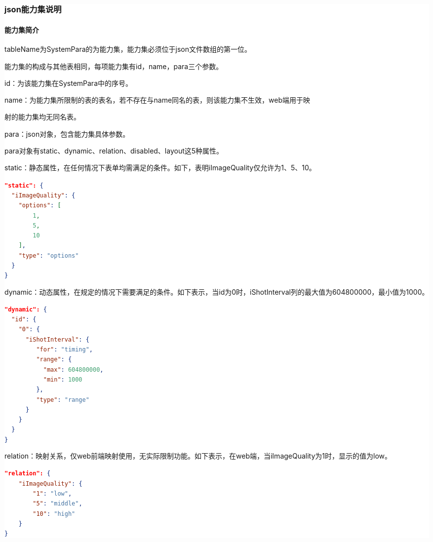 ### json能力集说明

#### 能力集简介

tableName为SystemPara的为能力集，能力集必须位于json文件数组的第一位。

能力集的构成与其他表相同，每项能力集有id，name，para三个参数。

id：为该能力集在SystemPara中的序号。

name：为能力集所限制的表的表名，若不存在与name同名的表，则该能力集不生效，web端用于映

射的能力集均无同名表。

para：json对象，包含能力集具体参数。

para对象有static、dynamic、relation、disabled、layout这5种属性。

static：静态属性，在任何情况下表单均需满足的条件。如下，表明iImageQuality仅允许为1、5、10。

```json
"static": {
  "iImageQuality": {
    "options": [
        1,
        5,
        10
    ],
    "type": "options"
  }
}
```

dynamic：动态属性，在规定的情况下需要满足的条件。如下表示，当id为0时，iShotInterval列的最大值为604800000，最小值为1000。

```json
"dynamic": {
  "id": {
    "0": {
      "iShotInterval": {
         "for": "timing",
         "range": {
           "max": 604800000,
           "min": 1000
         },
         "type": "range"
      }
    }
  }
}
```

relation：映射关系，仅web前端映射使用，无实际限制功能。如下表示，在web端，当iImageQuality为1时，显示的值为low。

```json
"relation": {
    "iImageQuality": {
        "1": "low",
        "5": "middle",
        "10": "high"
    }
}
```

